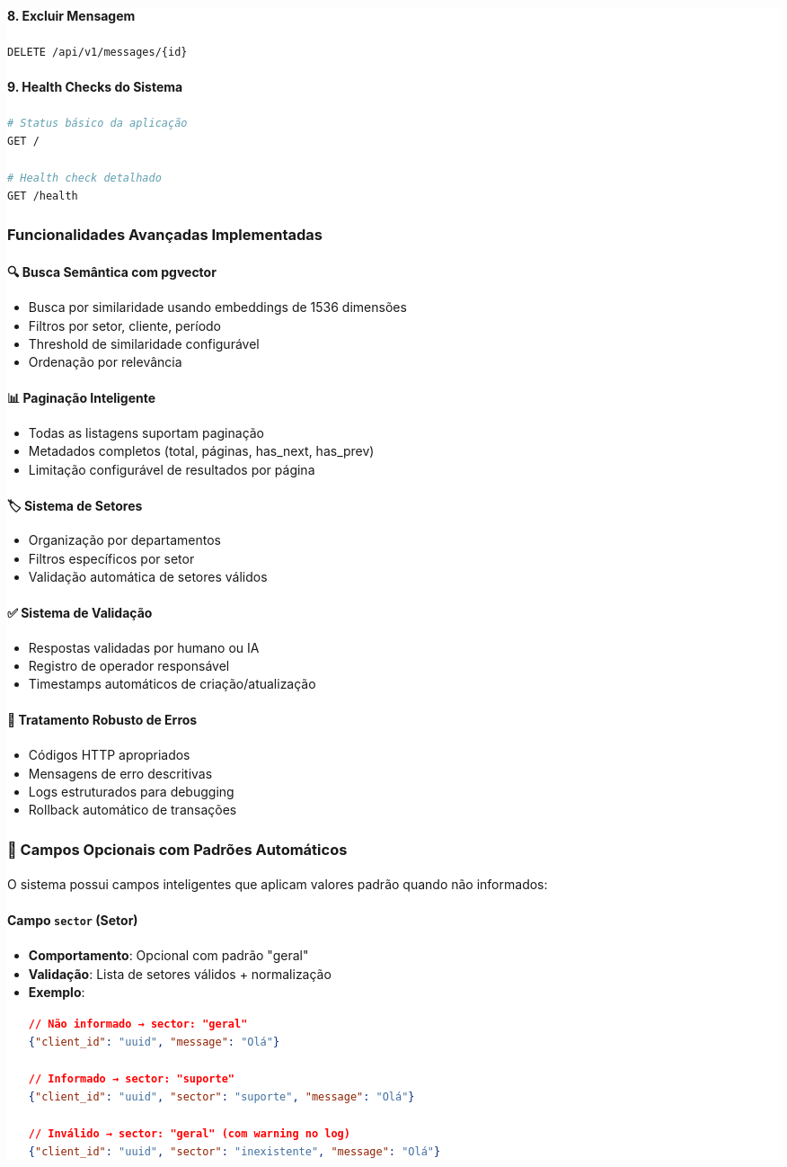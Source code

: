 #### 8. Excluir Mensagem
```bash
DELETE /api/v1/messages/{id}
```

#### 9. Health Checks do Sistema
```bash
# Status básico da aplicação
GET /

# Health check detalhado
GET /health
```

### Funcionalidades Avançadas Implementadas

#### 🔍 **Busca Semântica com pgvector**
- Busca por similaridade usando embeddings de 1536 dimensões
- Filtros por setor, cliente, período
- Threshold de similaridade configurável
- Ordenação por relevância

#### 📊 **Paginação Inteligente**
- Todas as listagens suportam paginação
- Metadados completos (total, páginas, has_next, has_prev)
- Limitação configurável de resultados por página

#### 🏷️ **Sistema de Setores**
- Organização por departamentos
- Filtros específicos por setor
- Validação automática de setores válidos

#### ✅ **Sistema de Validação**
- Respostas validadas por humano ou IA
- Registro de operador responsável
- Timestamps automáticos de criação/atualização

#### 🚨 **Tratamento Robusto de Erros**
- Códigos HTTP apropriados
- Mensagens de erro descritivas
- Logs estruturados para debugging
- Rollback automático de transações

### 🎯 Campos Opcionais com Padrões Automáticos

O sistema possui campos inteligentes que aplicam valores padrão quando não informados:

#### Campo `sector` (Setor)
- **Comportamento**: Opcional com padrão "geral"
- **Validação**: Lista de setores válidos + normalização
- **Exemplo**:
  ```json
  // Não informado → sector: "geral"
  {"client_id": "uuid", "message": "Olá"}
  
  // Informado → sector: "suporte" 
  {"client_id": "uuid", "sector": "suporte", "message": "Olá"}
  
  // Inválido → sector: "geral" (com warning no log)
  {"client_id": "uuid", "sector": "inexistente", "message": "Olá"}
  ```
